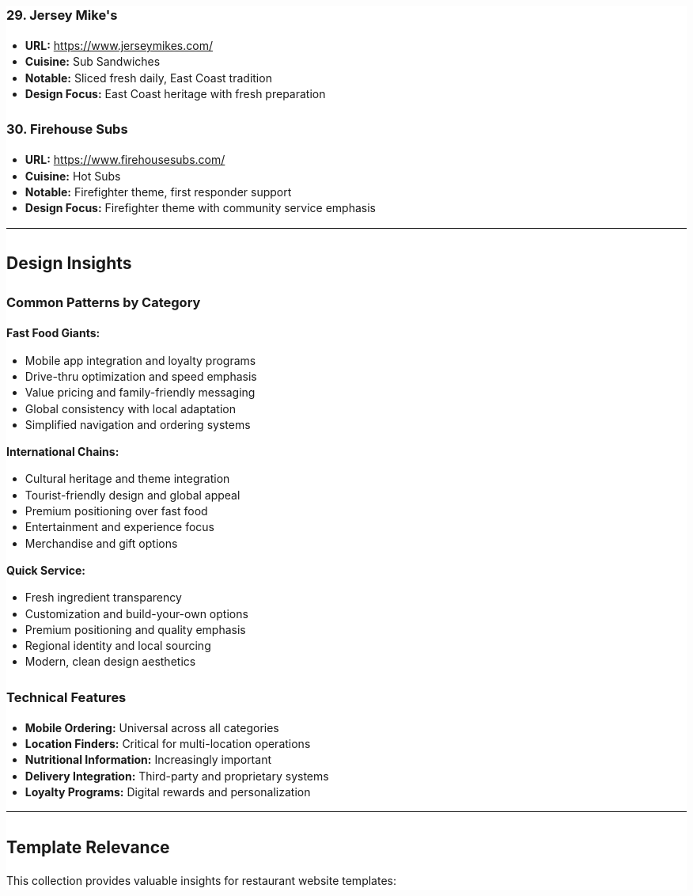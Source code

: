 ### 29. Jersey Mike's
- **URL:** https://www.jerseymikes.com/
- **Cuisine:** Sub Sandwiches
- **Notable:** Sliced fresh daily, East Coast tradition
- **Design Focus:** East Coast heritage with fresh preparation

### 30. Firehouse Subs
- **URL:** https://www.firehousesubs.com/
- **Cuisine:** Hot Subs
- **Notable:** Firefighter theme, first responder support
- **Design Focus:** Firefighter theme with community service emphasis

---

## Design Insights

### Common Patterns by Category

**Fast Food Giants:**
- Mobile app integration and loyalty programs
- Drive-thru optimization and speed emphasis
- Value pricing and family-friendly messaging
- Global consistency with local adaptation
- Simplified navigation and ordering systems

**International Chains:**
- Cultural heritage and theme integration
- Tourist-friendly design and global appeal
- Premium positioning over fast food
- Entertainment and experience focus
- Merchandise and gift options

**Quick Service:**
- Fresh ingredient transparency
- Customization and build-your-own options
- Premium positioning and quality emphasis
- Regional identity and local sourcing
- Modern, clean design aesthetics

### Technical Features
- **Mobile Ordering:** Universal across all categories
- **Location Finders:** Critical for multi-location operations
- **Nutritional Information:** Increasingly important
- **Delivery Integration:** Third-party and proprietary systems
- **Loyalty Programs:** Digital rewards and personalization

---

## Template Relevance

This collection provides valuable insights for restaurant website templates:

